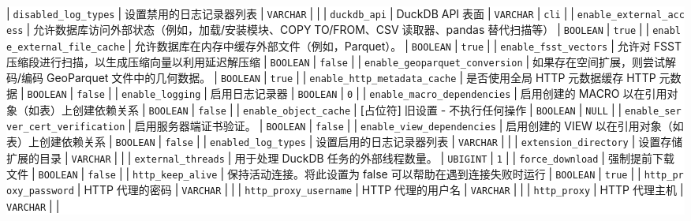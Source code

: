 | `disabled_log_types`                          | 设置禁用的日志记录器列表                                                                                                                                                                             | `VARCHAR`   |                                                     |
| `duckdb_api`                                  | DuckDB API 表面                                                                                                                                                                                            | `VARCHAR`   | `cli`                                               |
| `enable_external_access`                      | 允许数据库访问外部状态（例如，加载/安装模块、COPY TO/FROM、CSV 读取器、pandas 替代扫描等）                                                              | `BOOLEAN`   | `true`                                              |
| `enable_external_file_cache`                  | 允许数据库在内存中缓存外部文件（例如，Parquet）。                                                                                                                                         | `BOOLEAN`   | `true`                                              |
| `enable_fsst_vectors`                         | 允许对 FSST 压缩段进行扫描，以生成压缩向量以利用延迟解压缩                                                                                                              | `BOOLEAN`   | `false`                                             |
| `enable_geoparquet_conversion`                | 如果存在空间扩展，则尝试解码/编码 GeoParquet 文件中的几何数据。                                                                                                            | `BOOLEAN`   | `true`                                              |
| `enable_http_metadata_cache`                  | 是否使用全局 HTTP 元数据缓存 HTTP 元数据                                                                                                                                        | `BOOLEAN`   | `false`                                             |
| `enable_logging`                              | 启用日志记录器                                                                                                                                                                                            | `BOOLEAN`   | `0`                                                 |
| `enable_macro_dependencies`                   | 启用创建的 MACRO 以在引用对象（如表）上创建依赖关系                                                                                                                       | `BOOLEAN`   | `false`                                             |
| `enable_object_cache`                         | [占位符] 旧设置 - 不执行任何操作                                                                                                                                                                   | `BOOLEAN`   | `NULL`                                              |
| `enable_server_cert_verification`             | 启用服务器端证书验证。                                                                                                                                                                  | `BOOLEAN`   | `false`                                             |
| `enable_view_dependencies`                    | 启用创建的 VIEW 以在引用对象（如表）上创建依赖关系                                                                                                                        | `BOOLEAN`   | `false`                                             |
| `enabled_log_types`                           | 设置启用的日志记录器列表                                                                                                                                                                              | `VARCHAR`   |                                                     |
| `extension_directory`                         | 设置存储扩展的目录                                                                                                                                                                      | `VARCHAR`   |                                                     |
| `external_threads`                            | 用于处理 DuckDB 任务的外部线程数量。                                                                                                                                                     | `UBIGINT`   | `1`                                                 |
| `force_download`                              | 强制提前下载文件                                                                                                                                                                               | `BOOLEAN`   | `false`                                             |
| `http_keep_alive`                             | 保持活动连接。将此设置为 false 可以帮助在遇到连接失败时运行                                                                                                                  | `BOOLEAN`   | `true`                                              |
| `http_proxy_password`                         | HTTP 代理的密码                                                                                                                                                                                       | `VARCHAR`   |                                                     |
| `http_proxy_username`                         | HTTP 代理的用户名                                                                                                                                                                                       | `VARCHAR`   |                                                     |
| `http_proxy`                                  | HTTP 代理主机                                                                                                                                                                                               | `VARCHAR`   |                                                     |